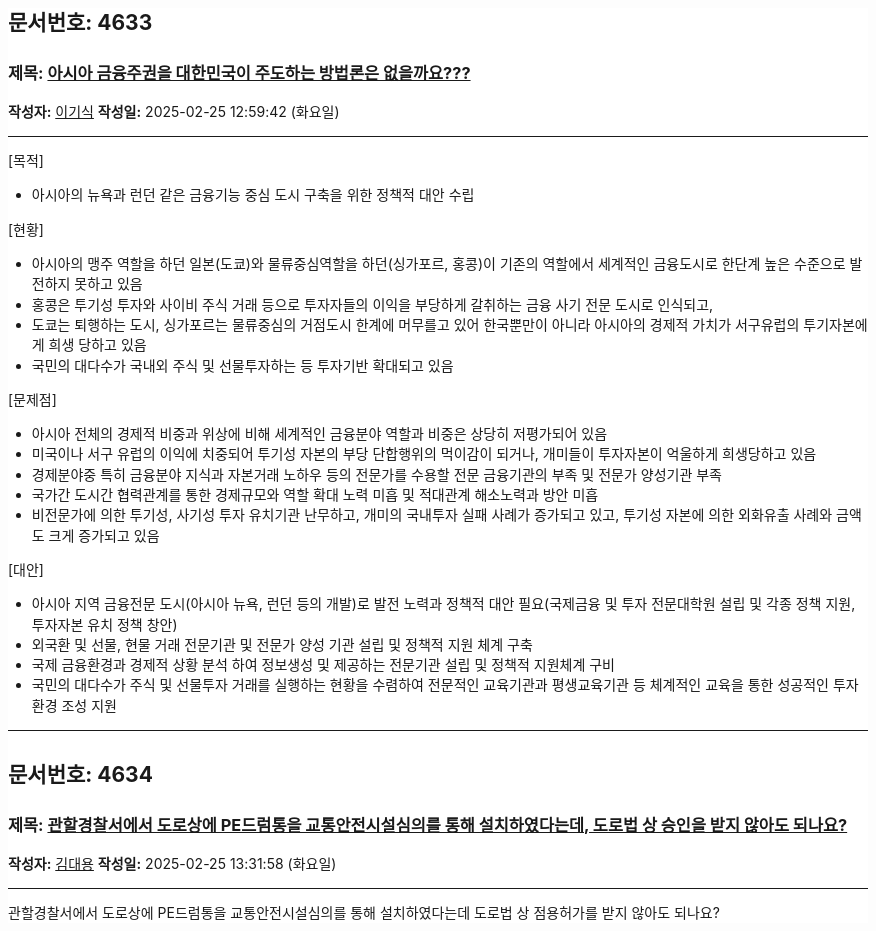 




## 문서번호: 4633

### 제목: [아시아 금융주권을 대한민국이 주도하는 방법론은 없을까요???](https://q4all.kr/redirect/detail/2b27316d-ef50-450f-8dc1-ffcbb2111cfb)

**작성자:** [이기식](https://q4all.kr/user/profile/6828)
**작성일:** 2025-02-25 12:59:42 (화요일)

---

[목적]

* 아시아의 뉴욕과 런던 같은 금융기능 중심 도시 구축을 위한 정책적 대안 수립

[현황]

* 아시아의 맹주 역할을 하던 일본(도쿄)와 물류중심역할을 하던(싱가포르, 홍콩)이 기존의 역할에서 세계적인 금융도시로 한단계 높은 수준으로 발전하지 못하고 있음
* 홍콩은 투기성 투자와 사이비 주식 거래 등으로 투자자들의 이익을 부당하게 갈취하는 금융 사기 전문 도시로 인식되고,
* 도쿄는 퇴행하는 도시, 싱가포르는 물류중심의 거점도시 한계에 머무를고 있어 한국뿐만이 아니라 아시아의 경제적 가치가 서구유럽의 투기자본에게 희생 당하고 있음
* 국민의 대다수가 국내외 주식 및 선물투자하는 등 투자기반 확대되고 있음

[문제점]

* 아시아 전체의 경제적 비중과 위상에 비해 세계적인 금융분야 역할과 비중은 상당히 저평가되어 있음
* 미국이나 서구 유럽의 이익에 치중되어 투기성 자본의 부당 단합행위의 먹이감이 되거나, 개미들이 투자자본이 억울하게 희생당하고 있음
* 경제분야중 특히 금융분야 지식과 자본거래 노하우 등의 전문가를 수용할 전문 금융기관의 부족 및 전문가 양성기관 부족
* 국가간 도시간 협력관계를 통한 경제규모와 역할 확대 노력 미흡 및 적대관계 해소노력과 방안 미흡
* 비전문가에 의한 투기성, 사기성 투자 유치기관 난무하고, 개미의 국내투자 실패 사례가 증가되고 있고, 투기성 자본에 의한 외화유출 사례와 금액도 크게 증가되고 있음

[대안]

* 아시아 지역 금융전문 도시(아시아 뉴욕, 런던 등의 개발)로 발전 노력과 정책적 대안 필요(국제금융 및 투자 전문대학원 설립 및 각종 정책 지원, 투자자본 유치 정책 창안)
* 외국환 및 선물, 현물 거래 전문기관 및 전문가 양성 기관 설립 및 정책적 지원 체계 구축
* 국제 금융환경과 경제적 상황 분석 하여 정보생성 및 제공하는 전문기관 설립 및 정책적 지원체계 구비
* 국민의 대다수가 주식 및 선물투자 거래를 실행하는 현황을 수렴하여 전문적인 교육기관과 평생교육기관 등 체계적인 교육을 통한 성공적인 투자 환경 조성 지원

---





## 문서번호: 4634

### 제목: [관할경찰서에서 도로상에 PE드럼통을 교통안전시설심의를 통해 설치하였다는데, 도로법 상 승인을 받지 않아도 되나요? ](https://q4all.kr/redirect/detail/55998ec9-7a2e-4362-952b-02ff18446369)

**작성자:** [김대용](https://q4all.kr/user/profile/6840)
**작성일:** 2025-02-25 13:31:58 (화요일)

---

관할경찰서에서 도로상에 PE드럼통을 교통안전시설심의를 통해 설치하였다는데 도로법 상 점용허가를 받지 않아도 되나요?
